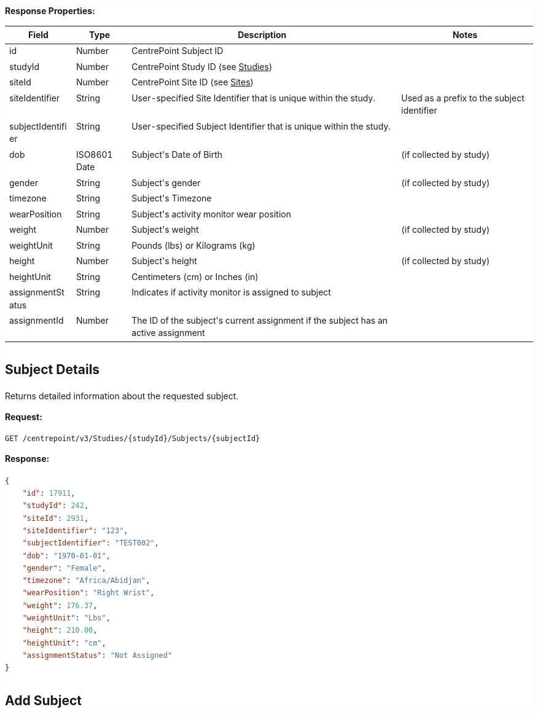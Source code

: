 **Response Properties:**

Field|Type|Description|Notes
-----|----|-----------|-----
id|Number|CentrePoint Subject ID||
studyId|Number|CentrePoint Study ID (see [Studies](studies.md))||
siteId|Number|CentrePoint Site ID (see [Sites](sites.md))||
siteIdentifier|String|User-specified Site Identifier that is unique within the study.|Used as a prefix to the subject identifier
subjectIdentifier|String|User-specified Subject Identifier that is unique within the study.|
dob|ISO8601 Date|Subject's Date of Birth|(if collected by study)|
gender|String|Subject's gender|(if collected by study)|
timezone|String|Subject's Timezone||
wearPosition|String|Subject's activity monitor wear position|
weight|Number|Subject's weight|(if collected by study)|
weightUnit|String|Pounds (lbs) or Kilograms (kg)|
height|Number|Subject's height|(if collected by study)|
heightUnit|String|Centimeters (cm) or Inches (in)|
assignmentStatus|String|Indicates if activity monitor is assigned to subject|
assignmentId|Number|The ID of the subject's current assignment if the subject has an active assignment|

## Subject Details

Returns detailed information about the requested subject.

**Request:**

```http
GET /centrepoint/v3/Studies/{studyId}/Subjects/{subjectId}
```

**Response:**

```json
{
    "id": 17911,
    "studyId": 242,
    "siteId": 2931,
    "siteIdentifier": "123",
    "subjectIdentifier": "TEST002",
    "dob": "1970-01-01",
    "gender": "Female",
    "timezone": "Africa/Abidjan",
    "wearPosition": "Right Wrist",
    "weight": 176.37,
    "weightUnit": "Lbs",
    "height": 210.00,
    "heightUnit": "cm",
    "assignmentStatus": "Not Assigned"
}
```

## Add Subject
